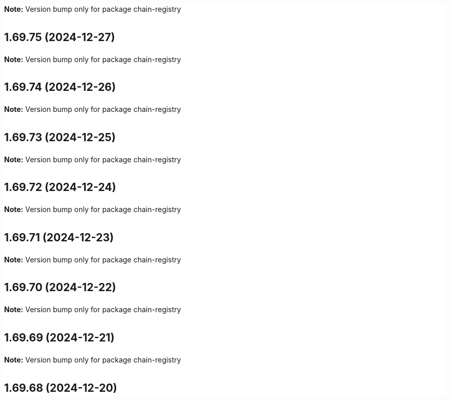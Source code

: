 **Note:** Version bump only for package chain-registry





## 1.69.75 (2024-12-27)

**Note:** Version bump only for package chain-registry





## 1.69.74 (2024-12-26)

**Note:** Version bump only for package chain-registry





## 1.69.73 (2024-12-25)

**Note:** Version bump only for package chain-registry





## 1.69.72 (2024-12-24)

**Note:** Version bump only for package chain-registry





## 1.69.71 (2024-12-23)

**Note:** Version bump only for package chain-registry





## 1.69.70 (2024-12-22)

**Note:** Version bump only for package chain-registry





## 1.69.69 (2024-12-21)

**Note:** Version bump only for package chain-registry





## 1.69.68 (2024-12-20)
